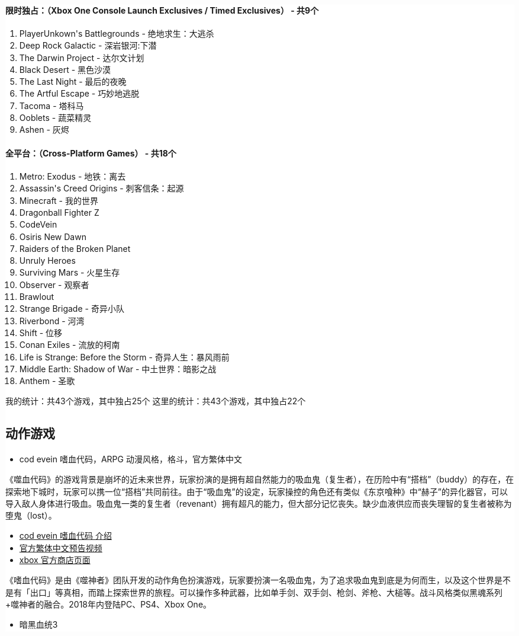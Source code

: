 
#### 限时独占：（Xbox One Console Launch Exclusives / Timed Exclusives） - 共9个

1. PlayerUnkown's Battlegrounds - 绝地求生：大逃杀
2. Deep Rock Galactic - 深岩银河:下潜
3. The Darwin Project - 达尔文计划
4. Black Desert - 黑色沙漠
5. The Last Night - 最后的夜晚
6. The Artful Escape - 巧妙地逃脱
7. Tacoma - 塔科马
8. Ooblets - 蔬菜精灵
9. Ashen - 灰烬


#### 全平台：（Cross-Platform Games） - 共18个

1. Metro: Exodus - 地铁：离去
2. Assassin's Creed Origins - 刺客信条：起源
3. Minecraft - 我的世界
4. Dragonball Fighter Z
5. CodeVein
6. Osiris New Dawn
7. Raiders of the Broken Planet
8. Unruly Heroes
9. Surviving Mars - 火星生存
10. Observer - 观察者
11. Brawlout
12. Strange Brigade - 奇异小队
13. Riverbond - 河湾
14. Shift - 位移
15. Conan Exiles - 流放的柯南
16. Life is Strange: Before the Storm - 奇异人生：暴风雨前
17. Middle Earth: Shadow of War - 中土世界：暗影之战
18. Anthem - 圣歌


我的统计：共43个游戏，其中独占25个 这里的统计：共43个游戏，其中独占22个

##  动作游戏

 - cod evein 嗜血代码，ARPG 动漫风格，格斗，官方繁体中文

《噬血代码》的游戏背景是崩坏的近未来世界，玩家扮演的是拥有超自然能力的吸血鬼（复生者），在历险中有“搭档”（buddy）的存在，在探索地下城时，玩家可以携一位“搭档”共同前往。由于“吸血鬼”的设定，玩家操控的角色还有类似《东京喰种》中“赫子”的异化器官，可以导入敌人身体进行吸血。吸血鬼一类的复生者（revenant）拥有超凡的能力，但大部分记忆丧失。缺少血液供应而丧失理智的复生者被称为堕鬼（lost）。

- [cod evein 嗜血代码 介绍 ](http://ku.gamersky.com/2018/code-vein/)
- [官方繁体中文预告视频](https://weibo.com/tv/v/FnbZjcCra?fid=1034:9ab00e526d6088047d7eadba667571ec)
- [xbox 官方商店页面](https://www.xbox.com/zh-hk/games/code-vein)

《嗜血代码》是由《噬神者》团队开发的动作角色扮演游戏，玩家要扮演一名吸血鬼，为了追求吸血鬼到底是为何而生，以及这个世界是不是有「出口」等真相，而踏上探索世界的旅程。可以操作多种武器，比如单手剑、双手剑、枪剑、斧枪、大槌等。战斗风格类似黑魂系列+噬神者的融合。2018年内登陆PC、PS4、Xbox One。

- 暗黑血统3
